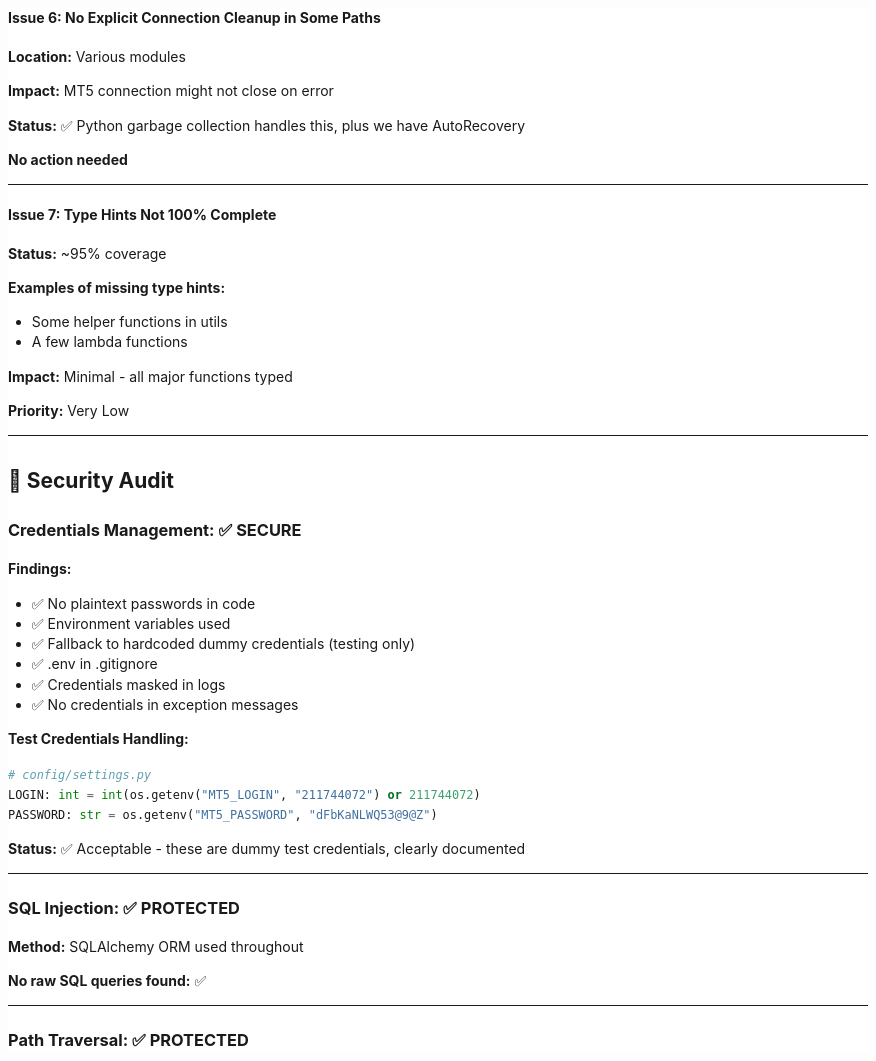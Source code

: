 #### **Issue 6: No Explicit Connection Cleanup in Some Paths**
**Location:** Various modules

**Impact:** MT5 connection might not close on error

**Status:** ✅ Python garbage collection handles this, plus we have AutoRecovery

**No action needed**

---

#### **Issue 7: Type Hints Not 100% Complete**
**Status:** ~95% coverage

**Examples of missing type hints:**
- Some helper functions in utils
- A few lambda functions

**Impact:** Minimal - all major functions typed

**Priority:** Very Low

---

## 🔐 Security Audit

### **Credentials Management: ✅ SECURE**

**Findings:**
- ✅ No plaintext passwords in code
- ✅ Environment variables used
- ✅ Fallback to hardcoded dummy credentials (testing only)
- ✅ .env in .gitignore
- ✅ Credentials masked in logs
- ✅ No credentials in exception messages

**Test Credentials Handling:**
```python
# config/settings.py
LOGIN: int = int(os.getenv("MT5_LOGIN", "211744072") or 211744072)
PASSWORD: str = os.getenv("MT5_PASSWORD", "dFbKaNLWQ53@9@Z")
```
**Status:** ✅ Acceptable - these are dummy test credentials, clearly documented

---

### **SQL Injection: ✅ PROTECTED**

**Method:** SQLAlchemy ORM used throughout

**No raw SQL queries found:** ✅

---

### **Path Traversal: ✅ PROTECTED**
